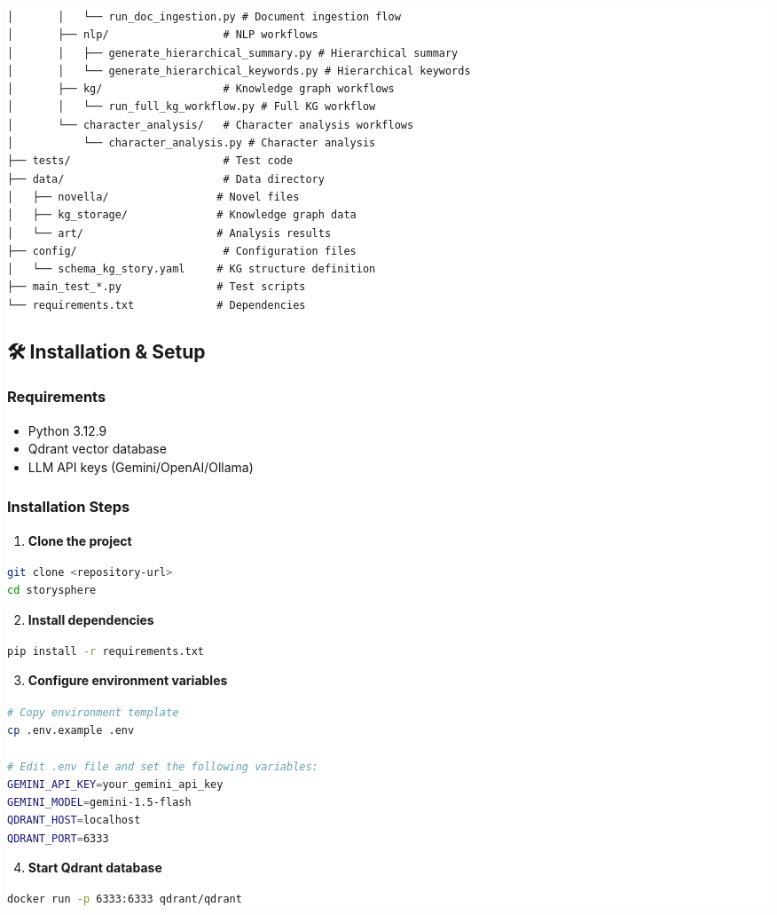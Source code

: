 ```
│       │   └── run_doc_ingestion.py # Document ingestion flow
│       ├── nlp/                  # NLP workflows
│       │   ├── generate_hierarchical_summary.py # Hierarchical summary
│       │   └── generate_hierarchical_keywords.py # Hierarchical keywords
│       ├── kg/                   # Knowledge graph workflows
│       │   └── run_full_kg_workflow.py # Full KG workflow
│       └── character_analysis/   # Character analysis workflows
│           └── character_analysis.py # Character analysis
├── tests/                        # Test code
├── data/                         # Data directory
│   ├── novella/                 # Novel files
│   ├── kg_storage/              # Knowledge graph data
│   └── art/                     # Analysis results
├── config/                       # Configuration files
│   └── schema_kg_story.yaml     # KG structure definition
├── main_test_*.py               # Test scripts
└── requirements.txt             # Dependencies
```

## 🛠️ Installation & Setup

### Requirements
- Python 3.12.9
- Qdrant vector database
- LLM API keys (Gemini/OpenAI/Ollama)

### Installation Steps

1. **Clone the project**
```bash
git clone <repository-url>
cd storysphere
```

2. **Install dependencies**
```bash
pip install -r requirements.txt
```

3. **Configure environment variables**
```bash
# Copy environment template
cp .env.example .env

# Edit .env file and set the following variables:
GEMINI_API_KEY=your_gemini_api_key
GEMINI_MODEL=gemini-1.5-flash
QDRANT_HOST=localhost
QDRANT_PORT=6333
```

4. **Start Qdrant database**
```bash
docker run -p 6333:6333 qdrant/qdrant
```
